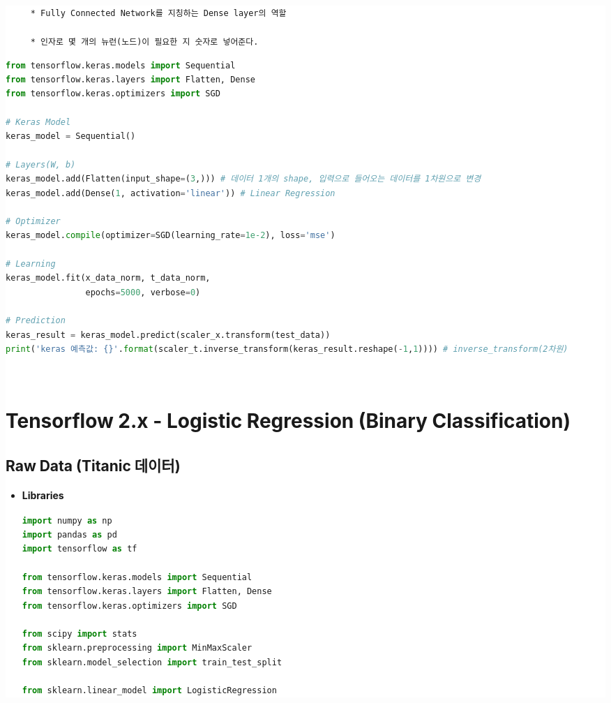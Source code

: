          * Fully Connected Network를 지칭하는 Dense layer의 역할

         * 인자로 몇 개의 뉴런(노드)이 필요한 지 숫자로 넣어준다.

  ```python
  from tensorflow.keras.models import Sequential
  from tensorflow.keras.layers import Flatten, Dense
  from tensorflow.keras.optimizers import SGD
  
  # Keras Model
  keras_model = Sequential()
  
  # Layers(W, b)
  keras_model.add(Flatten(input_shape=(3,))) # 데이터 1개의 shape, 입력으로 들어오는 데이터를 1차원으로 변경
  keras_model.add(Dense(1, activation='linear')) # Linear Regression
  
  # Optimizer
  keras_model.compile(optimizer=SGD(learning_rate=1e-2), loss='mse')
  
  # Learning
  keras_model.fit(x_data_norm, t_data_norm,
                  epochs=5000, verbose=0)
  
  # Prediction
  keras_result = keras_model.predict(scaler_x.transform(test_data))
  print('keras 예측값: {}'.format(scaler_t.inverse_transform(keras_result.reshape(-1,1)))) # inverse_transform(2차원)
  ```

<br>

# Tensorflow 2.x - Logistic Regression (Binary Classification)

## Raw Data (Titanic 데이터)

- **Libraries**

  ```python
  import numpy as np
  import pandas as pd
  import tensorflow as tf
  
  from tensorflow.keras.models import Sequential
  from tensorflow.keras.layers import Flatten, Dense
  from tensorflow.keras.optimizers import SGD
  
  from scipy import stats
  from sklearn.preprocessing import MinMaxScaler
  from sklearn.model_selection import train_test_split
  
  from sklearn.linear_model import LogisticRegression
  ```
